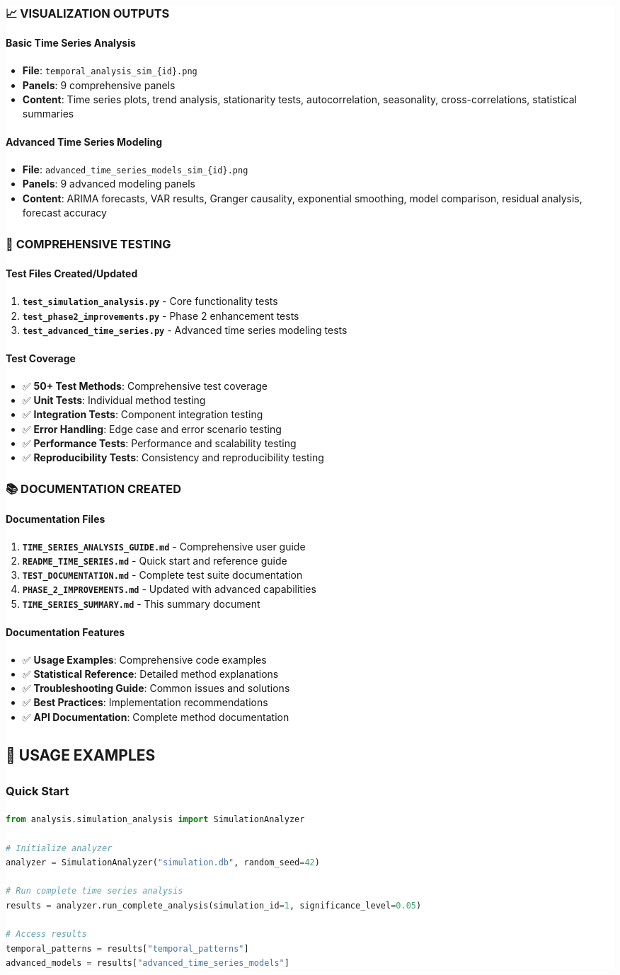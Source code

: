 ### 📈 **VISUALIZATION OUTPUTS**

#### Basic Time Series Analysis
- **File**: `temporal_analysis_sim_{id}.png`
- **Panels**: 9 comprehensive panels
- **Content**: Time series plots, trend analysis, stationarity tests, autocorrelation, seasonality, cross-correlations, statistical summaries

#### Advanced Time Series Modeling
- **File**: `advanced_time_series_models_sim_{id}.png`
- **Panels**: 9 advanced modeling panels
- **Content**: ARIMA forecasts, VAR results, Granger causality, exponential smoothing, model comparison, residual analysis, forecast accuracy

### 🧪 **COMPREHENSIVE TESTING**

#### Test Files Created/Updated
1. **`test_simulation_analysis.py`** - Core functionality tests
2. **`test_phase2_improvements.py`** - Phase 2 enhancement tests
3. **`test_advanced_time_series.py`** - Advanced time series modeling tests

#### Test Coverage
- ✅ **50+ Test Methods**: Comprehensive test coverage
- ✅ **Unit Tests**: Individual method testing
- ✅ **Integration Tests**: Component integration testing
- ✅ **Error Handling**: Edge case and error scenario testing
- ✅ **Performance Tests**: Performance and scalability testing
- ✅ **Reproducibility Tests**: Consistency and reproducibility testing

### 📚 **DOCUMENTATION CREATED**

#### Documentation Files
1. **`TIME_SERIES_ANALYSIS_GUIDE.md`** - Comprehensive user guide
2. **`README_TIME_SERIES.md`** - Quick start and reference guide
3. **`TEST_DOCUMENTATION.md`** - Complete test suite documentation
4. **`PHASE_2_IMPROVEMENTS.md`** - Updated with advanced capabilities
5. **`TIME_SERIES_SUMMARY.md`** - This summary document

#### Documentation Features
- ✅ **Usage Examples**: Comprehensive code examples
- ✅ **Statistical Reference**: Detailed method explanations
- ✅ **Troubleshooting Guide**: Common issues and solutions
- ✅ **Best Practices**: Implementation recommendations
- ✅ **API Documentation**: Complete method documentation

## 🚀 **USAGE EXAMPLES**

### Quick Start
```python
from analysis.simulation_analysis import SimulationAnalyzer

# Initialize analyzer
analyzer = SimulationAnalyzer("simulation.db", random_seed=42)

# Run complete time series analysis
results = analyzer.run_complete_analysis(simulation_id=1, significance_level=0.05)

# Access results
temporal_patterns = results["temporal_patterns"]
advanced_models = results["advanced_time_series_models"]
```
